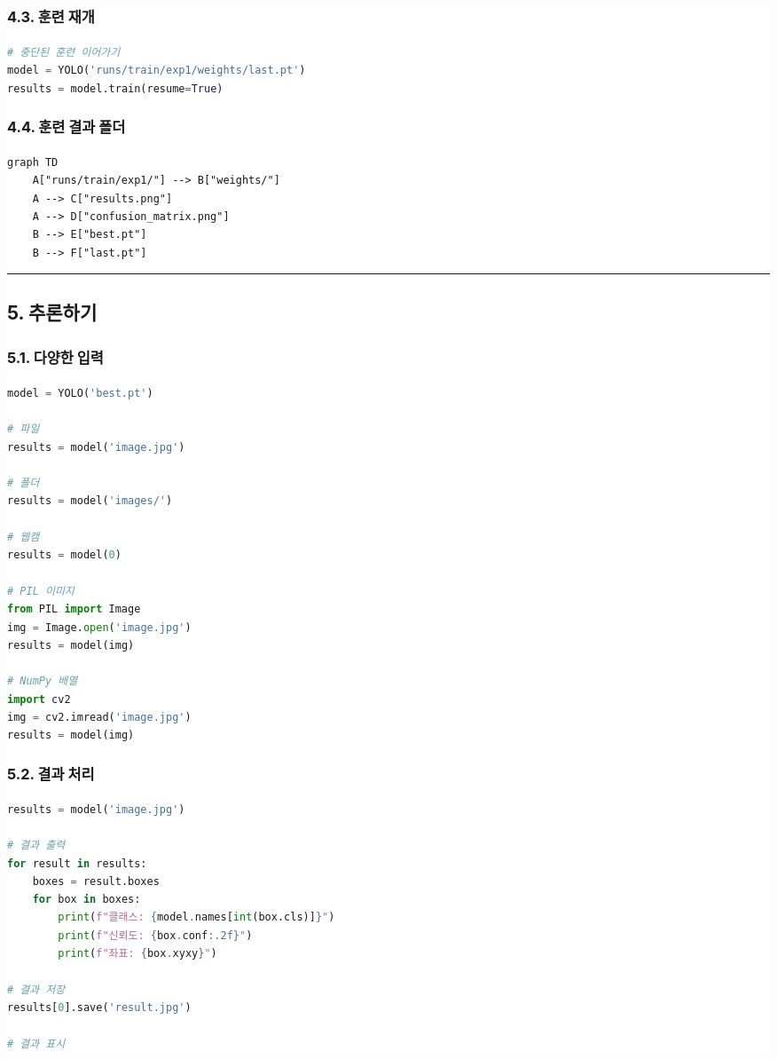 ### 4.3. 훈련 재개

```python
# 중단된 훈련 이어가기
model = YOLO('runs/train/exp1/weights/last.pt')
results = model.train(resume=True)
```

### 4.4. 훈련 결과 폴더

```mermaid
graph TD
    A["runs/train/exp1/"] --> B["weights/"]
    A --> C["results.png"]
    A --> D["confusion_matrix.png"]
    B --> E["best.pt"]
    B --> F["last.pt"]
```

---

## 5. 추론하기

### 5.1. 다양한 입력

```python
model = YOLO('best.pt')

# 파일
results = model('image.jpg')

# 폴더
results = model('images/')

# 웹캠
results = model(0)

# PIL 이미지
from PIL import Image
img = Image.open('image.jpg')
results = model(img)

# NumPy 배열
import cv2
img = cv2.imread('image.jpg')
results = model(img)
```

### 5.2. 결과 처리

```python
results = model('image.jpg')

# 결과 출력
for result in results:
    boxes = result.boxes
    for box in boxes:
        print(f"클래스: {model.names[int(box.cls)]}")
        print(f"신뢰도: {box.conf:.2f}")
        print(f"좌표: {box.xyxy}")

# 결과 저장
results[0].save('result.jpg')

# 결과 표시
```